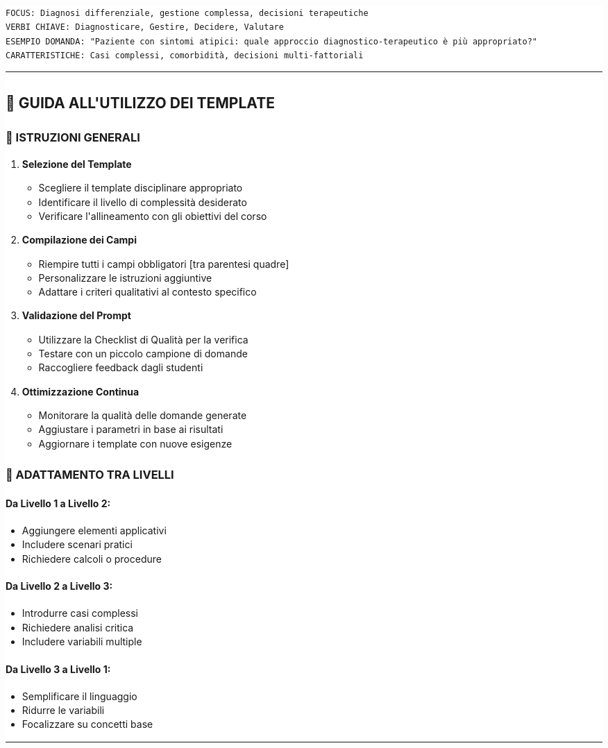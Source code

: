 ```
FOCUS: Diagnosi differenziale, gestione complessa, decisioni terapeutiche
VERBI CHIAVE: Diagnosticare, Gestire, Decidere, Valutare
ESEMPIO DOMANDA: "Paziente con sintomi atipici: quale approccio diagnostico-terapeutico è più appropriato?"
CARATTERISTICHE: Casi complessi, comorbidità, decisioni multi-fattoriali
```

---

## 🎯 GUIDA ALL'UTILIZZO DEI TEMPLATE

### 📝 ISTRUZIONI GENERALI

1. **Selezione del Template**
   - Scegliere il template disciplinare appropriato
   - Identificare il livello di complessità desiderato
   - Verificare l'allineamento con gli obiettivi del corso

2. **Compilazione dei Campi**
   - Riempire tutti i campi obbligatori [tra parentesi quadre]
   - Personalizzare le istruzioni aggiuntive
   - Adattare i criteri qualitativi al contesto specifico

3. **Validazione del Prompt**
   - Utilizzare la Checklist di Qualità per la verifica
   - Testare con un piccolo campione di domande
   - Raccogliere feedback dagli studenti

4. **Ottimizzazione Continua**
   - Monitorare la qualità delle domande generate
   - Aggiustare i parametri in base ai risultati
   - Aggiornare i template con nuove esigenze

### 🔄 ADATTAMENTO TRA LIVELLI

#### Da Livello 1 a Livello 2:
- Aggiungere elementi applicativi
- Includere scenari pratici
- Richiedere calcoli o procedure

#### Da Livello 2 a Livello 3:
- Introdurre casi complessi
- Richiedere analisi critica
- Includere variabili multiple

#### Da Livello 3 a Livello 1:
- Semplificare il linguaggio
- Ridurre le variabili
- Focalizzare su concetti base

---
